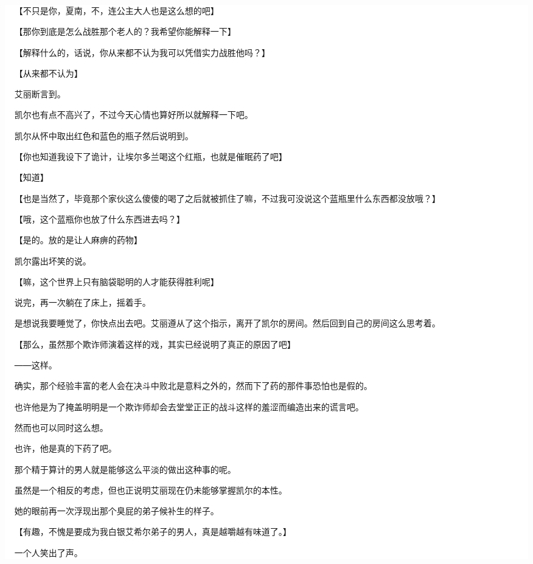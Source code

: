     【不只是你，夏南，不，连公主大人也是这么想的吧】

    【那你到底是怎么战胜那个老人的？我希望你能解释一下】

    【解释什么的，话说，你从来都不认为我可以凭借实力战胜他吗？】

    【从来都不认为】

    艾丽断言到。

    凯尔也有点不高兴了，不过今天心情也算好所以就解释一下吧。

    凯尔从怀中取出红色和蓝色的瓶子然后说明到。

    【你也知道我设下了诡计，让埃尔多兰喝这个红瓶，也就是催眠药了吧】

    【知道】

    【也是当然了，毕竟那个家伙这么傻傻的喝了之后就被抓住了嘛，不过我可没说这个蓝瓶里什么东西都没放哦？】

    【哦，这个蓝瓶你也放了什么东西进去吗？】

    【是的。放的是让人麻痹的药物】

    凯尔露出坏笑的说。

    【嘛，这个世界上只有脑袋聪明的人才能获得胜利呢】

    说完，再一次躺在了床上，摇着手。

    是想说我要睡觉了，你快点出去吧。艾丽遵从了这个指示，离开了凯尔的房间。然后回到自己的房间这么思考着。

    【那么，虽然那个欺诈师演着这样的戏，其实已经说明了真正的原因了吧】

    ——这样。

    确实，那个经验丰富的老人会在决斗中败北是意料之外的，然而下了药的那件事恐怕也是假的。

    也许他是为了掩盖明明是一个欺诈师却会去堂堂正正的战斗这样的羞涩而编造出来的谎言吧。

    然而也可以同时这么想。

    也许，他是真的下药了吧。

    那个精于算计的男人就是能够这么平淡的做出这种事的呢。

    虽然是一个相反的考虑，但也正说明艾丽现在仍未能够掌握凯尔的本性。

    她的眼前再一次浮现出那个臭屁的弟子候补生的样子。

    【有趣，不愧是要成为我白银艾希尔弟子的男人，真是越嚼越有味道了。】

    一个人笑出了声。

